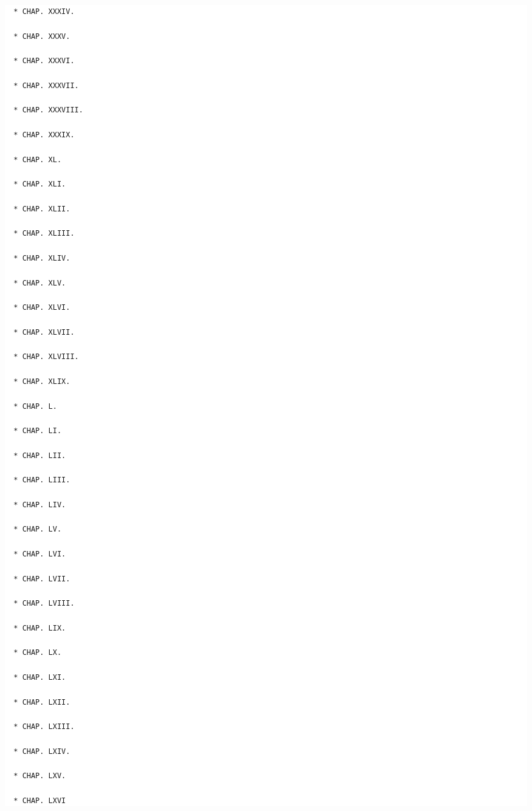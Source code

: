       * CHAP. XXXIV.

      * CHAP. XXXV.

      * CHAP. XXXVI.

      * CHAP. XXXVII.

      * CHAP. XXXVIII.

      * CHAP. XXXIX.

      * CHAP. XL.

      * CHAP. XLI.

      * CHAP. XLII.

      * CHAP. XLIII.

      * CHAP. XLIV.

      * CHAP. XLV.

      * CHAP. XLVI.

      * CHAP. XLVII.

      * CHAP. XLVIII.

      * CHAP. XLIX.

      * CHAP. L.

      * CHAP. LI.

      * CHAP. LII.

      * CHAP. LIII.

      * CHAP. LIV.

      * CHAP. LV.

      * CHAP. LVI.

      * CHAP. LVII.

      * CHAP. LVIII.

      * CHAP. LIX.

      * CHAP. LX.

      * CHAP. LXI.

      * CHAP. LXII.

      * CHAP. LXIII.

      * CHAP. LXIV.

      * CHAP. LXV.

      * CHAP. LXVI
